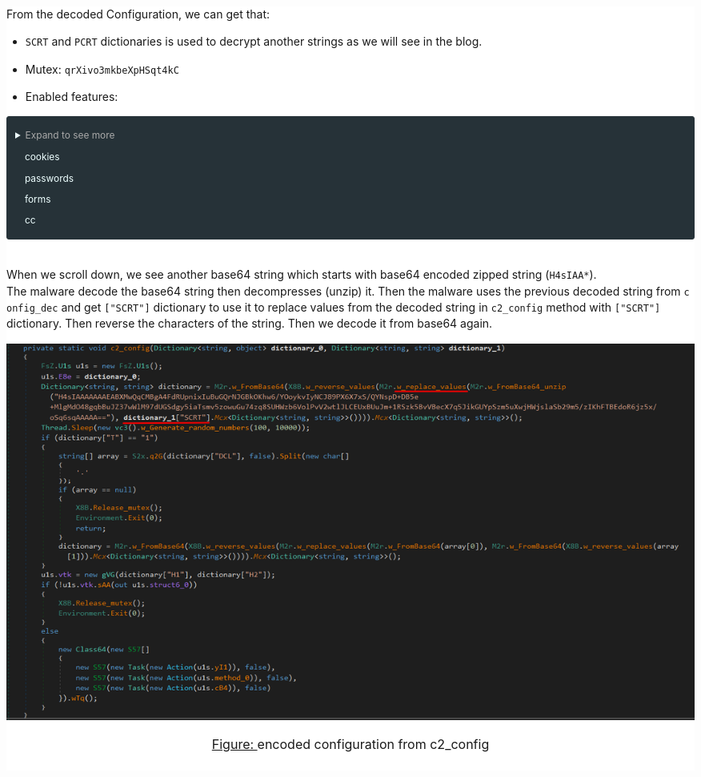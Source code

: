 
From the decoded Configuration, we can get that:

- `SCRT` and `PCRT` dictionaries is used to decrypt another strings as we will see in the blog.

- Mutex: `qrXivo3mkbeXpHSqt4kC`

- Enabled features:
<details style="color: #EEFFFF; font-family: monospace !default; font-size: 0.85em; background: #263238; border: 1px solid #263238; border-radius: 3px; padding: 10px; line-height: 2.2; overflow-x: scroll;"><summary style="outline: none; cursor: pointer">
        <span style="color: darkgray">
            Expand to see more
        </span><br>
<div style="height: 1px"></div>
&emsp;cookies<br>
&emsp;passwords<br>
&emsp;forms<br>
&emsp;cc<br>
</summary></details>
<br>


When we scroll down, we see another base64 string which starts with base64 encoded zipped string (`H4sIAA*`).\
The malware decode the base64 string then decompresses (unzip) it. Then the malware uses the previous decoded string from `config_dec` and get `["SCRT"]` dictionary to use it to replace values from the decoded string in `c2_config` method with `["SCRT"]` dictionary. Then reverse the characters of the string. Then we decode it from base64 again.

<p align="center">
  <img src="/assets/images/MA/dcrat/3.png" />
</p>
<center><font size="3"> <u>Figure: </u> encoded configuration from c2_config <u></u> </font></center>
<br>
